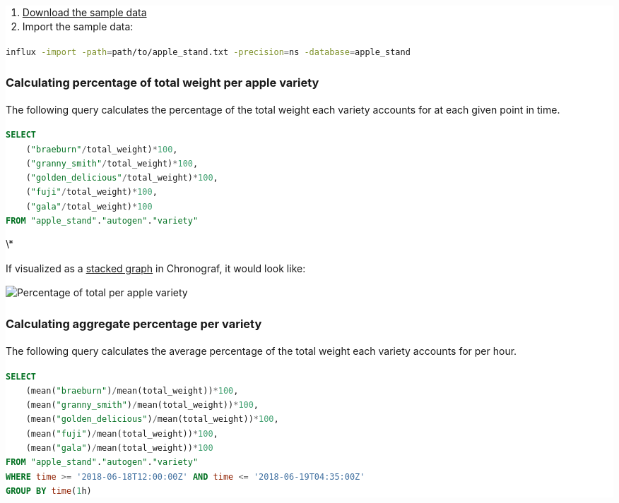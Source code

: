 1. [Download the sample data](https://gist.githubusercontent.com/sanderson/8f8aec94a60b2c31a61f44a37737bfea/raw/c29b239547fa2b8ee1690f7d456d31f5bd461386/apple_stand.txt)
2. Import the sample data:

```bash
influx -import -path=path/to/apple_stand.txt -precision=ns -database=apple_stand
```

### Calculating percentage of total weight per apple variety

The following query calculates the percentage of the total weight each variety
accounts for at each given point in time.

```sql
SELECT
    ("braeburn"/total_weight)*100,
    ("granny_smith"/total_weight)*100,
    ("golden_delicious"/total_weight)*100,
    ("fuji"/total_weight)*100,
    ("gala"/total_weight)*100
FROM "apple_stand"."autogen"."variety"
```
<div class='view-in-chronograf' data-query-override='SELECT
    ("braeburn"/total_weight)*100,
    ("granny_smith"/total_weight)*100,
    ("golden_delicious"/total_weight)*100,
    ("fuji"/total_weight)*100,
    ("gala"/total_weight)*100
FROM "apple_stand"."autogen"."variety"'>
\*</div>

If visualized as a [stacked graph](/chronograf/v1.8/guides/visualization-types/#stacked-graph)
in Chronograf, it would look like:

![Percentage of total per apple variety](/img/influxdb/calc-percentage-apple-variety.png)

### Calculating aggregate percentage per variety

The following query calculates the average percentage of the total weight each variety
accounts for per hour.

```sql
SELECT
    (mean("braeburn")/mean(total_weight))*100,
    (mean("granny_smith")/mean(total_weight))*100,
    (mean("golden_delicious")/mean(total_weight))*100,
    (mean("fuji")/mean(total_weight))*100,
    (mean("gala")/mean(total_weight))*100
FROM "apple_stand"."autogen"."variety"
WHERE time >= '2018-06-18T12:00:00Z' AND time <= '2018-06-19T04:35:00Z'
GROUP BY time(1h)
```
<div class='view-in-chronograf' data-query-override='SELECT%0A%20%20%20%20%28mean%28"braeburn"%29%2Fmean%28total_weight%29%29%2A100%2C%0A%20%20%20%20%28mean%28"granny_smith"%29%2Fmean%28total_weight%29%29%2A100%2C%0A%20%20%20%20%28mean%28"golden_delicious"%29%2Fmean%28total_weight%29%29%2A100%2C%0A%20%20%20%20%28mean%28"fuji"%29%2Fmean%28total_weight%29%29%2A100%2C%0A%20%20%20%20%28mean%28"gala"%29%2Fmean%28total_weight%29%29%2A100%0AFROM%20"apple_stand"."autogen"."variety"%0AWHERE%20time%20>%3D%20%272018-06-18T12%3A00%3A00Z%27%20AND%20time%20<%3D%20%272018-06-19T04%3A35%3A00Z%27%0AGROUP%20BY%20time%281h%29'></div>
